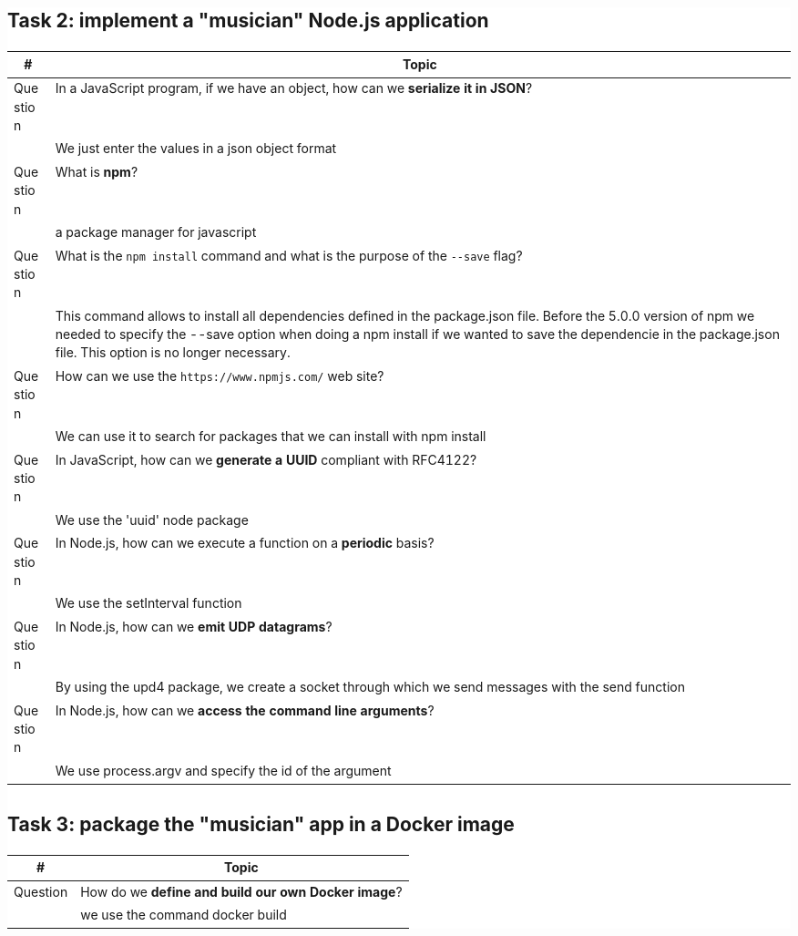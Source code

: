 
## Task 2: implement a "musician" Node.js application

| #        | Topic                                                                                                                                                                                                                                                                                |
| -------- | ------------------------------------------------------------------------------------------------------------------------------------------------------------------------------------------------------------------------------------------------------------------------------------ |
| Question | In a JavaScript program, if we have an object, how can we **serialize it in JSON**?                                                                                                                                                                                                  |
|          | We just enter the values in a json object format                                                                                                                                                                                                                                     |
| Question | What is **npm**?                                                                                                                                                                                                                                                                     |
|          | a package manager for javascript                                                                                                                                                                                                                                                     |
| Question | What is the `npm install` command and what is the purpose of the `--save` flag?                                                                                                                                                                                                      |
|          | This command allows to install all dependencies defined in the package.json file. Before the 5.0.0 version of npm we needed to specify the --save option when doing a npm install if we wanted to save the dependencie in the package.json file. This option is no longer necessary. |
| Question | How can we use the `https://www.npmjs.com/` web site?                                                                                                                                                                                                                                |
|          | We can use it to search for packages that we can install with npm install                                                                                                                                                                                                            |
| Question | In JavaScript, how can we **generate a UUID** compliant with RFC4122?                                                                                                                                                                                                                |
|          | We use the 'uuid' node package                                                                                                                                                                                                                                                       |
| Question | In Node.js, how can we execute a function on a **periodic** basis?                                                                                                                                                                                                                   |
|          | We use the setInterval function                                                                                                                                                                                                                                                      |
| Question | In Node.js, how can we **emit UDP datagrams**?                                                                                                                                                                                                                                       |
|          | By using the upd4 package, we create a socket through which we send messages with the send function                                                                                                                                                                                  |
| Question | In Node.js, how can we **access the command line arguments**?                                                                                                                                                                                                                        |
|          | We use process.argv and specify the id of the argument                                                                                                                                                                                                                               |


## Task 3: package the "musician" app in a Docker image

| #        | Topic                                                                                                                           |
| -------- | ------------------------------------------------------------------------------------------------------------------------------- |
| Question | How do we **define and build our own Docker image**?                                                                            |
|          | we use the command docker build                                                                                                 |